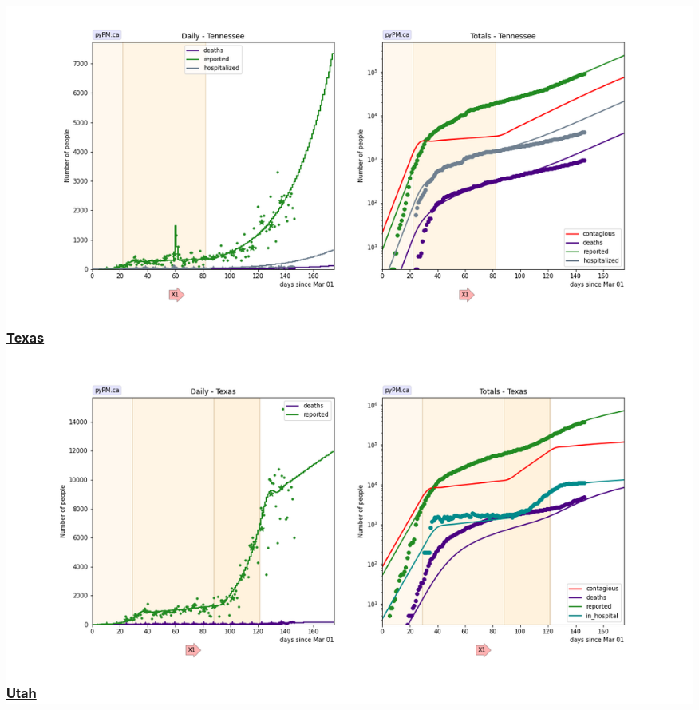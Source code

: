 ![tn](img/tn_2_3_0724.png)

### [Texas](img/tx_2_3_0724.pdf)

![tx](img/tx_2_3_0724.png)

### [Utah](img/ut_2_3_0724.pdf)
